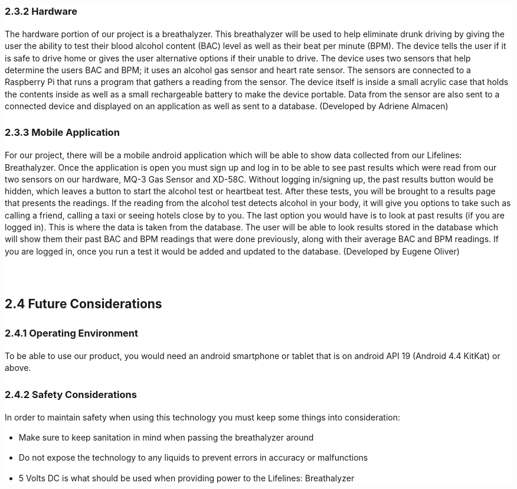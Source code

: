 ### 2.3.2 Hardware

The hardware portion of our project is a breathalyzer. This breathalyzer will be
used to help eliminate drunk driving by giving the user the ability to test
their blood alcohol content (BAC) level as well as their beat per minute (BPM).
The device tells the user if it is safe to drive home or gives the user
alternative options if their unable to drive. The device uses two sensors that
help determine the users BAC and BPM; it uses an alcohol gas sensor and heart
rate sensor. The sensors are connected to a Raspberry Pi that runs a program
that gathers a reading from the sensor. The device itself is inside a small
acrylic case that holds the contents inside as well as a small rechargeable
battery to make the device portable. Data from the sensor are also sent to a
connected device and displayed on an application as well as sent to a database.
(Developed by Adriene Almacen)

### 2.3.3 Mobile Application

For our project, there will be a mobile android application which will be able
to show data collected from our Lifelines: Breathalyzer. Once the application is
open you must sign up and log in to be able to see past results which were read
from our two sensors on our hardware, MQ-3 Gas Sensor and XD-58C. Without
logging in/signing up, the past results button would be hidden, which leaves a
button to start the alcohol test or heartbeat test. After these tests, you will
be brought to a results page that presents the readings. If the reading from the
alcohol test detects alcohol in your body, it will give you options to take such
as calling a friend, calling a taxi or seeing hotels close by to you. The last
option you would have is to look at past results (if you are logged in). This is
where the data is taken from the database. The user will be able to look results
stored in the database which will show them their past BAC and BPM readings that
were done previously, along with their average BAC and BPM readings. If you are
logged in, once you run a test it would be added and updated to the database.
(Developed by Eugene Oliver)

 

2.4 Future Considerations
-------------------------

### 2.4.1 Operating Environment

To be able to use our product, you would need an android smartphone or tablet
that is on android API 19 (Android 4.4 KitKat) or above.

### 2.4.2 Safety Considerations

In order to maintain safety when using this technology you must keep some things
into consideration:

-   Make sure to keep sanitation in mind when passing the breathalyzer around

-   Do not expose the technology to any liquids to prevent errors in accuracy or
    malfunctions

-   5 Volts DC is what should be used when providing power to the Lifelines:
    Breathalyzer
